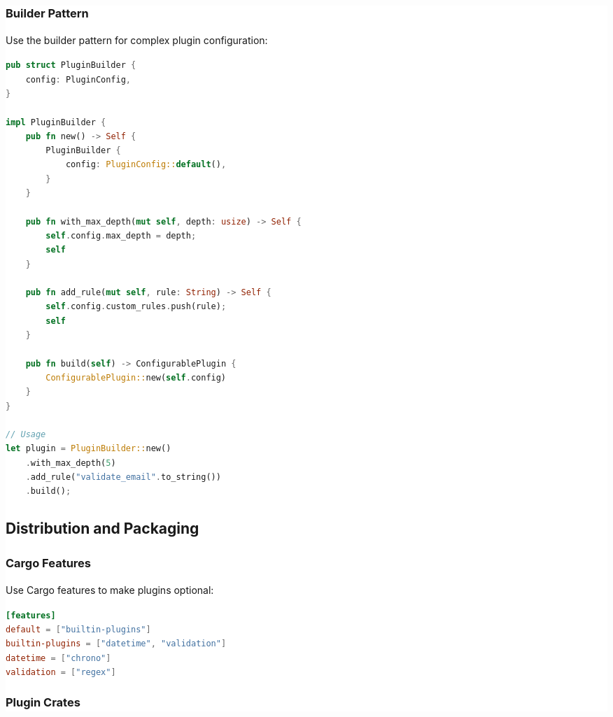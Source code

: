 ### Builder Pattern

Use the builder pattern for complex plugin configuration:

```rust
pub struct PluginBuilder {
    config: PluginConfig,
}

impl PluginBuilder {
    pub fn new() -> Self {
        PluginBuilder {
            config: PluginConfig::default(),
        }
    }
    
    pub fn with_max_depth(mut self, depth: usize) -> Self {
        self.config.max_depth = depth;
        self
    }
    
    pub fn add_rule(mut self, rule: String) -> Self {
        self.config.custom_rules.push(rule);
        self
    }
    
    pub fn build(self) -> ConfigurablePlugin {
        ConfigurablePlugin::new(self.config)
    }
}

// Usage
let plugin = PluginBuilder::new()
    .with_max_depth(5)
    .add_rule("validate_email".to_string())
    .build();
```

## Distribution and Packaging

### Cargo Features

Use Cargo features to make plugins optional:

```toml
[features]
default = ["builtin-plugins"]
builtin-plugins = ["datetime", "validation"]
datetime = ["chrono"]
validation = ["regex"]
```

### Plugin Crates
